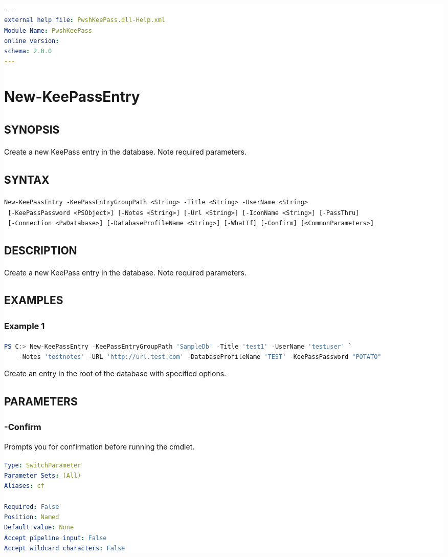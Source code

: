 ```yaml
---
external help file: PwshKeePass.dll-Help.xml
Module Name: PwshKeePass
online version:
schema: 2.0.0
---
```


# New-KeePassEntry

## SYNOPSIS
Create a new KeePass entry in the database.
Note required parameters.

## SYNTAX

```
New-KeePassEntry -KeePassEntryGroupPath <String> -Title <String> -UserName <String>
 [-KeePassPassword <PSObject>] [-Notes <String>] [-Url <String>] [-IconName <String>] [-PassThru]
 [-Connection <PwDatabase>] [-DatabaseProfileName <String>] [-WhatIf] [-Confirm] [<CommonParameters>]
```

## DESCRIPTION
Create a new KeePass entry in the database.
Note required parameters.

## EXAMPLES

### Example 1
```powershell
PS C:> New-KeePassEntry -KeePassEntryGroupPath 'SampleDb' -Title 'test1' -UserName 'testuser' `
    -Notes 'testnotes' -URL 'http://url.test.com' -DatabaseProfileName 'TEST' -KeePassPassword "POTATO"
```

Create an entry in the root of the database with specified options.

## PARAMETERS

### -Confirm
Prompts you for confirmation before running the cmdlet.

```yaml
Type: SwitchParameter
Parameter Sets: (All)
Aliases: cf

Required: False
Position: Named
Default value: None
Accept pipeline input: False
Accept wildcard characters: False
```
